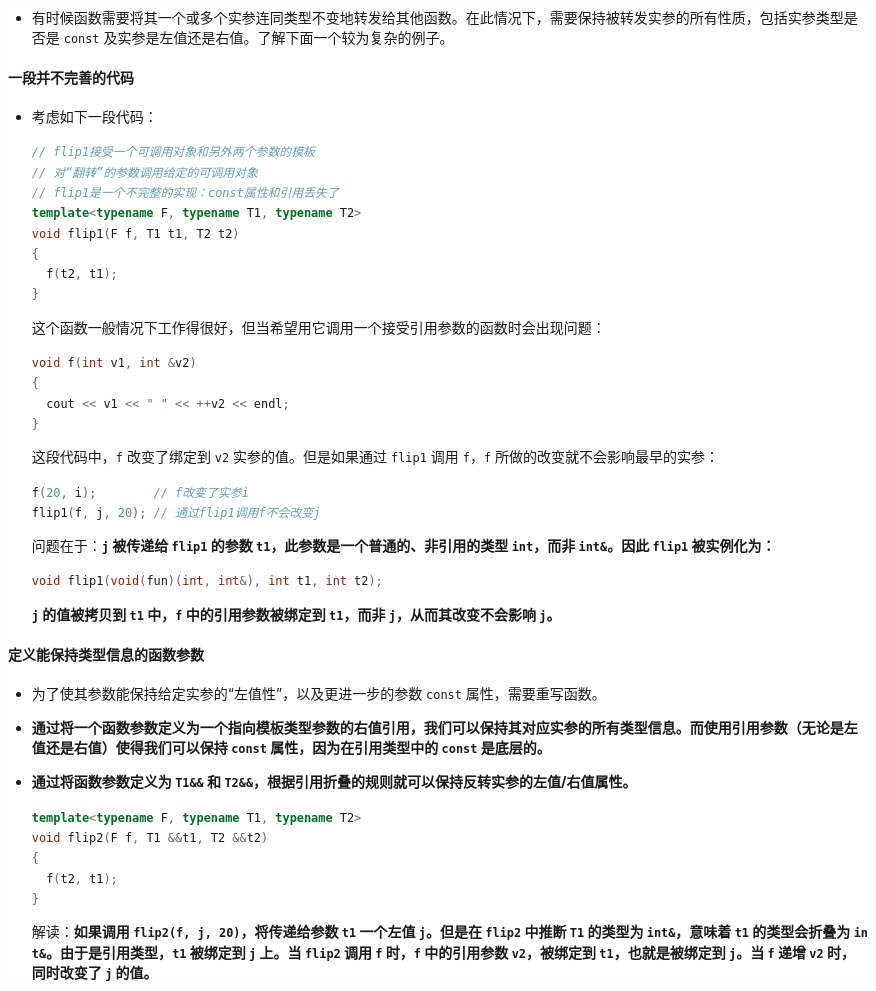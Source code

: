 - 有时候函数需要将其一个或多个实参连同类型不变地转发给其他函数。在此情况下，需要保持被转发实参的所有性质，包括实参类型是否是 `const` 及实参是左值还是右值。了解下面一个较为复杂的例子。

#### 一段并不完善的代码

- 考虑如下一段代码：

  ```c++
  // flip1接受一个可调用对象和另外两个参数的模板
  // 对“翻转”的参数调用给定的可调用对象
  // flip1是一个不完整的实现：const属性和引用丢失了
  template<typename F, typename T1, typename T2>
  void flip1(F f, T1 t1, T2 t2)
  {
    f(t2, t1);
  }
  ```
  
  这个函数一般情况下工作得很好，但当希望用它调用一个接受引用参数的函数时会出现问题：
  
  ```c++
  void f(int v1, int &v2)
  {
    cout << v1 << " " << ++v2 << endl;
  }
  ```
  
  这段代码中，`f` 改变了绑定到 `v2` 实参的值。但是如果通过 `flip1` 调用 `f`，`f` 所做的改变就不会影响最早的实参：
  
  ```c++
  f(20, i);        // f改变了实参i
  flip1(f, j, 20); // 通过flip1调用f不会改变j
  ```
  
  问题在于：**`j` 被传递给 `flip1` 的参数 `t1`，此参数是一个普通的、非引用的类型 `int`，而非 `int&`。因此 `flip1` 被实例化为：**
  
  ```c++
  void flip1(void(fun)(int, int&), int t1, int t2);
  ```
  
  **`j` 的值被拷贝到 `t1` 中，`f` 中的引用参数被绑定到 `t1`，而非 `j`，从而其改变不会影响 `j`。**

#### 定义能保持类型信息的函数参数

- 为了使其参数能保持给定实参的“左值性”，以及更进一步的参数 `const` 属性，需要重写函数。

- **通过将一个函数参数定义为一个指向模板类型参数的右值引用，我们可以保持其对应实参的所有类型信息。而使用引用参数（无论是左值还是右值）使得我们可以保持 `const` 属性，因为在引用类型中的 `const` 是底层的。**

- **通过将函数参数定义为 `T1&&` 和 `T2&&`，根据引用折叠的规则就可以保持反转实参的左值/右值属性。**

  ```c++
  template<typename F, typename T1, typename T2>
  void flip2(F f, T1 &&t1, T2 &&t2)
  {
    f(t2, t1);
  }
  ```

  解读：**如果调用 `flip2(f, j, 20)`，将传递给参数 `t1` 一个左值 `j`。但是在 `flip2` 中推断 `T1` 的类型为 `int&`，意味着 `t1` 的类型会折叠为 `int&`。由于是引用类型，`t1` 被绑定到 `j` 上。当 `flip2` 调用 `f` 时，`f` 中的引用参数 `v2`，被绑定到 `t1`，也就是被绑定到 `j`。当 `f` 递增 `v2` 时，同时改变了 `j` 的值。**
